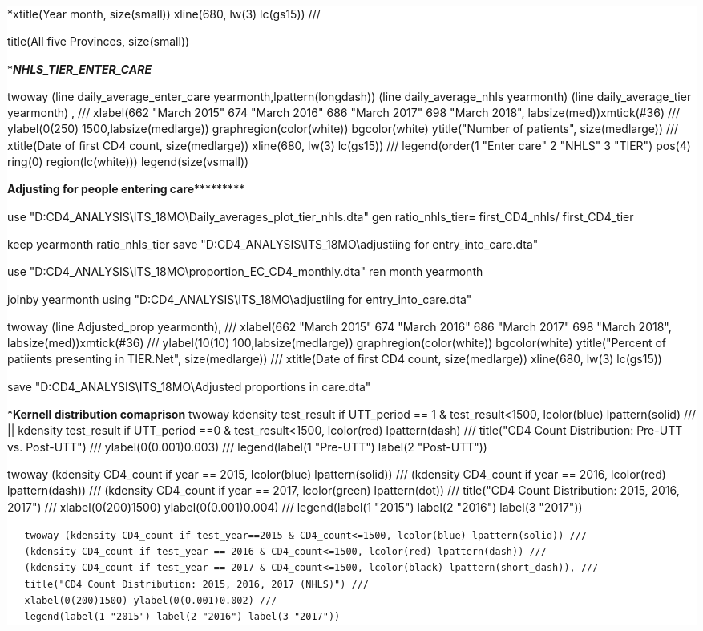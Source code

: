 *xtitle(Year month, size(small)) xline(680, lw(3) lc(gs15)) ///

title(All five Provinces, size(small))

****************NHLS_TIER_ENTER_CARE***************

twoway (line daily_average_enter_care yearmonth,lpattern(longdash)) (line daily_average_nhls  yearmonth) (line daily_average_tier yearmonth) , ///
xlabel(662 "March 2015"  674 "March 2016"  686 "March 2017" 698 "March 2018", labsize(med))xmtick(#36) ///
ylabel(0(250) 1500,labsize(medlarge)) graphregion(color(white)) bgcolor(white) ytitle("Number of patients", size(medlarge)) ///
xtitle(Date of first CD4 count, size(medlarge)) xline(680, lw(3) lc(gs15)) ///
legend(order(1 "Enter care" 2 "NHLS" 3 "TIER") pos(4) ring(0) region(lc(white))) legend(size(vsmall)) 



****Adjusting for people entering care*************

use "D:CD4_ANALYSIS\ITS_18MO\Daily_averages_plot_tier_nhls.dta"
gen ratio_nhls_tier= first_CD4_nhls/ first_CD4_tier

keep yearmonth ratio_nhls_tier
save "D:CD4_ANALYSIS\ITS_18MO\adjustiing for entry_into_care.dta"

use "D:CD4_ANALYSIS\ITS_18MO\proportion_EC_CD4_monthly.dta"
ren month yearmonth
 
 joinby yearmonth using "D:CD4_ANALYSIS\ITS_18MO\adjustiing for entry_into_care.dta"
 
 twoway (line Adjusted_prop yearmonth), ///
xlabel(662 "March 2015"  674 "March 2016"  686 "March 2017" 698 "March 2018", labsize(med))xmtick(#36) ///
ylabel(10(10) 100,labsize(medlarge)) graphregion(color(white)) bgcolor(white) ytitle("Percent of patiients presenting in TIER.Net", size(medlarge)) ///
 xtitle(Date of first CD4 count, size(medlarge)) xline(680, lw(3) lc(gs15)) 
 
 save "D:CD4_ANALYSIS\ITS_18MO\Adjusted proportions in care.dta"
 
 *************Kernell distribution comaprison************
 twoway kdensity test_result if UTT_period == 1 & test_result<1500, lcolor(blue) lpattern(solid) ///
        || kdensity test_result if UTT_period ==0  & test_result<1500, lcolor(red) lpattern(dash) ///
        title("CD4 Count Distribution: Pre-UTT vs. Post-UTT") ///
        ylabel(0(0.001)0.003) ///
        legend(label(1 "Pre-UTT") label(2 "Post-UTT"))
		
		
twoway (kdensity CD4_count if year == 2015, lcolor(blue) lpattern(solid)) ///
       (kdensity CD4_count if year == 2016, lcolor(red) lpattern(dash)) ///
       (kdensity CD4_count if year == 2017, lcolor(green) lpattern(dot)) ///
       title("CD4 Count Distribution: 2015, 2016, 2017") ///
       xlabel(0(200)1500) ylabel(0(0.001)0.004) ///
       legend(label(1 "2015") label(2 "2016") label(3 "2017"))
	   
	   
	   twoway (kdensity CD4_count if test_year==2015 & CD4_count<=1500, lcolor(blue) lpattern(solid)) ///
       (kdensity CD4_count if test_year == 2016 & CD4_count<=1500, lcolor(red) lpattern(dash)) ///
       (kdensity CD4_count if test_year == 2017 & CD4_count<=1500, lcolor(black) lpattern(short_dash)), ///
       title("CD4 Count Distribution: 2015, 2016, 2017 (NHLS)") ///
       xlabel(0(200)1500) ylabel(0(0.001)0.002) ///
       legend(label(1 "2015") label(2 "2016") label(3 "2017"))
	   